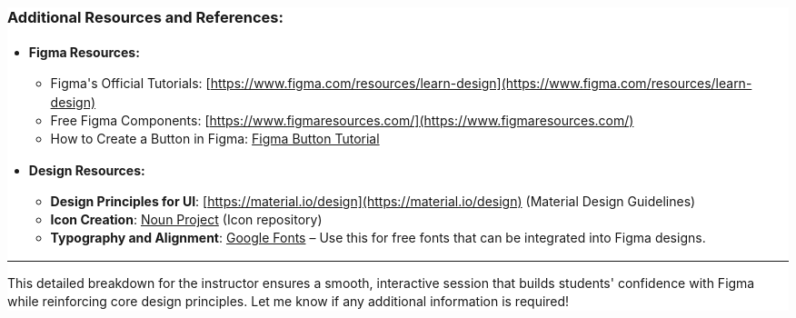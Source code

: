 
### **Additional Resources and References:**

- **Figma Resources:**

  - Figma's Official Tutorials: [https://www.figma.com/resources/learn-design](https://www.figma.com/resources/learn-design)
  - Free Figma Components: [https://www.figmaresources.com/](https://www.figmaresources.com/)
  - How to Create a Button in Figma: [Figma Button Tutorial](https://www.youtube.com/watch?v=WDwe5u-2UqI)

- **Design Resources:**
  - **Design Principles for UI**: [https://material.io/design](https://material.io/design) (Material Design Guidelines)
  - **Icon Creation**: [Noun Project](https://thenounproject.com/) (Icon repository)
  - **Typography and Alignment**: [Google Fonts](https://fonts.google.com/) – Use this for free fonts that can be integrated into Figma designs.

---

This detailed breakdown for the instructor ensures a smooth, interactive session that builds students' confidence with Figma while reinforcing core design principles. Let me know if any additional information is required!
